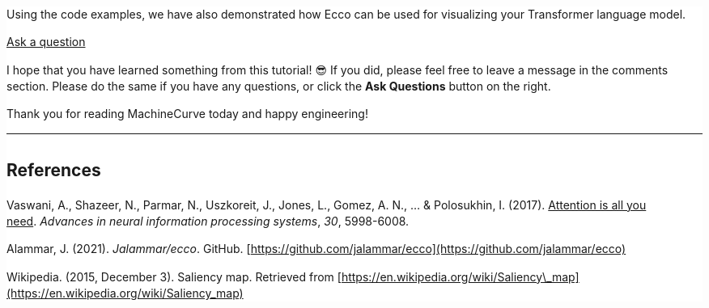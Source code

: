 Using the code examples, we have also demonstrated how Ecco can be used for visualizing your Transformer language model.

[Ask a question](https://www.machinecurve.com/index.php/add-machine-learning-question/)

I hope that you have learned something from this tutorial! 😎 If you did, please feel free to leave a message in the comments section. Please do the same if you have any questions, or click the **Ask Questions** button on the right.

Thank you for reading MachineCurve today and happy engineering!

* * *

## References

Vaswani, A., Shazeer, N., Parmar, N., Uszkoreit, J., Jones, L., Gomez, A. N., … & Polosukhin, I. (2017). [Attention is all you need](https://arxiv.org/abs/1706.03762). _Advances in neural information processing systems_, _30_, 5998-6008.

Alammar, J. (2021). _Jalammar/ecco_. GitHub. [https://github.com/jalammar/ecco](https://github.com/jalammar/ecco)

Wikipedia. (2015, December 3). Saliency map. Retrieved from [https://en.wikipedia.org/wiki/Saliency\_map](https://en.wikipedia.org/wiki/Saliency_map)
